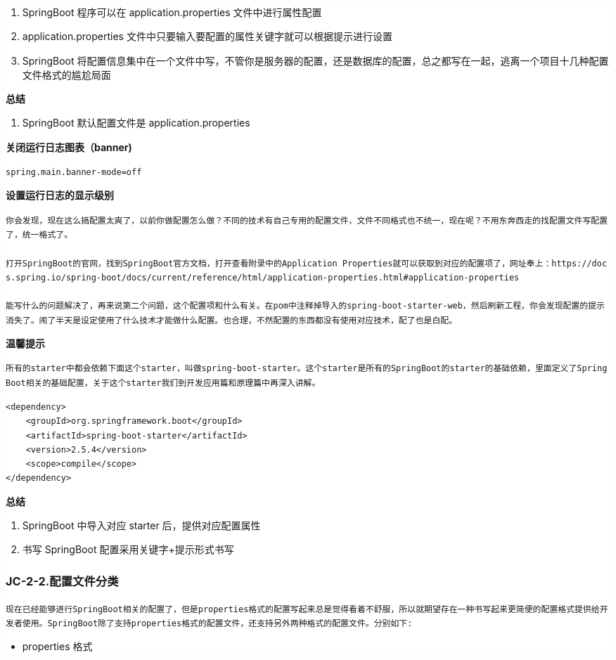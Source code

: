 1.  SpringBoot 程序可以在 application.properties 文件中进行属性配置
    
2.  application.properties 文件中只要输入要配置的属性关键字就可以根据提示进行设置
    
3.  SpringBoot 将配置信息集中在一个文件中写，不管你是服务器的配置，还是数据库的配置，总之都写在一起，逃离一个项目十几种配置文件格式的尴尬局面
    

**总结**

1.  SpringBoot 默认配置文件是 application.properties
    

**关闭运行日志图表（banner)**

```
spring.main.banner-mode=off
```

**设置运行日志的显示级别**

```
你会发现，现在这么搞配置太爽了，以前你做配置怎么做？不同的技术有自己专用的配置文件，文件不同格式也不统一，现在呢？不用东奔西走的找配置文件写配置了，统一格式了。

打开SpringBoot的官网，找到SpringBoot官方文档，打开查看附录中的Application Properties就可以获取到对应的配置项了，网址奉上：https://docs.spring.io/spring-boot/docs/current/reference/html/application-properties.html#application-properties

能写什么的问题解决了，再来说第二个问题，这个配置项和什么有关。在pom中注释掉导入的spring-boot-starter-web，然后刷新工程，你会发现配置的提示消失了。闹了半天是设定使用了什么技术才能做什么配置。也合理，不然配置的东西都没有使用对应技术，配了也是白配。
```

**温馨提示**

```
所有的starter中都会依赖下面这个starter，叫做spring-boot-starter。这个starter是所有的SpringBoot的starter的基础依赖，里面定义了SpringBoot相关的基础配置，关于这个starter我们到开发应用篇和原理篇中再深入讲解。
```

```
<dependency>
    <groupId>org.springframework.boot</groupId>
    <artifactId>spring-boot-starter</artifactId>
    <version>2.5.4</version>
    <scope>compile</scope>
</dependency>
```

**总结**

1.  SpringBoot 中导入对应 starter 后，提供对应配置属性
    
2.  书写 SpringBoot 配置采用关键字+提示形式书写
    

### JC-2-2.配置文件分类

```
现在已经能够进行SpringBoot相关的配置了，但是properties格式的配置写起来总是觉得看着不舒服，所以就期望存在一种书写起来更简便的配置格式提供给开发者使用。SpringBoot除了支持properties格式的配置文件，还支持另外两种格式的配置文件。分别如下:
```

*   properties 格式
    